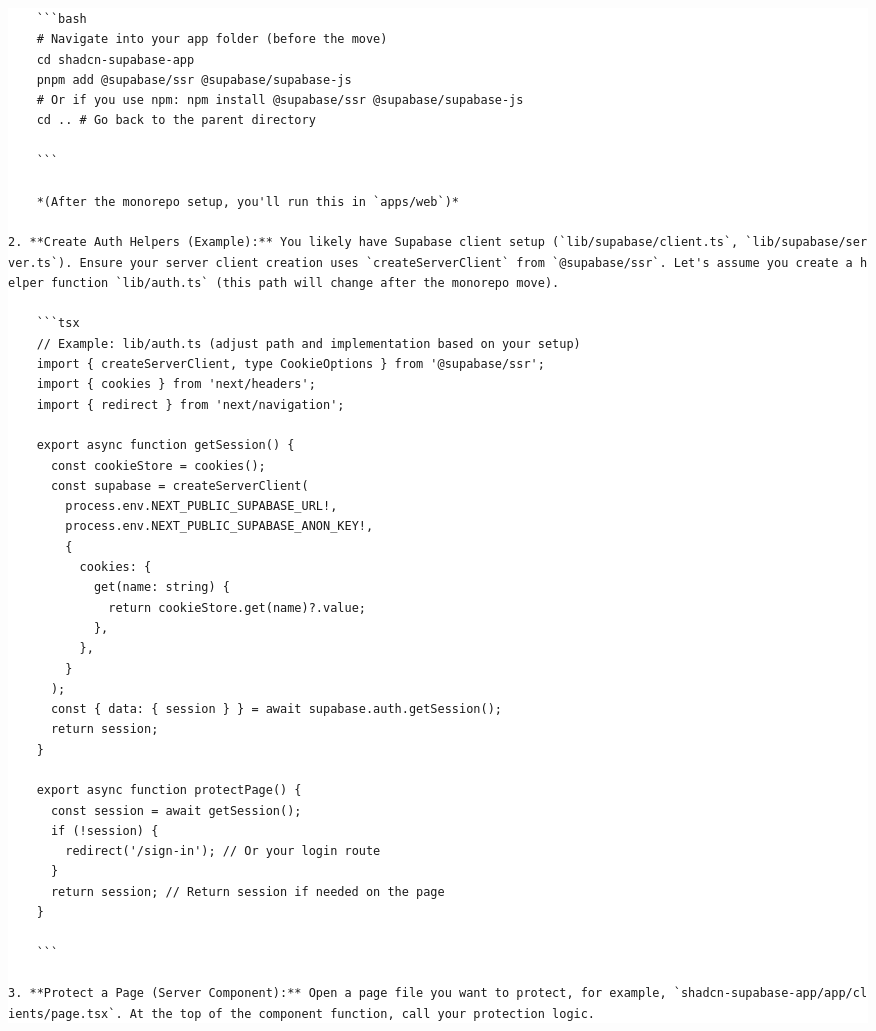         ```bash
        # Navigate into your app folder (before the move)
        cd shadcn-supabase-app
        pnpm add @supabase/ssr @supabase/supabase-js
        # Or if you use npm: npm install @supabase/ssr @supabase/supabase-js
        cd .. # Go back to the parent directory
        
        ```
        
        *(After the monorepo setup, you'll run this in `apps/web`)*
        
    2. **Create Auth Helpers (Example):** You likely have Supabase client setup (`lib/supabase/client.ts`, `lib/supabase/server.ts`). Ensure your server client creation uses `createServerClient` from `@supabase/ssr`. Let's assume you create a helper function `lib/auth.ts` (this path will change after the monorepo move).
        
        ```tsx
        // Example: lib/auth.ts (adjust path and implementation based on your setup)
        import { createServerClient, type CookieOptions } from '@supabase/ssr';
        import { cookies } from 'next/headers';
        import { redirect } from 'next/navigation';
        
        export async function getSession() {
          const cookieStore = cookies();
          const supabase = createServerClient(
            process.env.NEXT_PUBLIC_SUPABASE_URL!,
            process.env.NEXT_PUBLIC_SUPABASE_ANON_KEY!,
            {
              cookies: {
                get(name: string) {
                  return cookieStore.get(name)?.value;
                },
              },
            }
          );
          const { data: { session } } = await supabase.auth.getSession();
          return session;
        }
        
        export async function protectPage() {
          const session = await getSession();
          if (!session) {
            redirect('/sign-in'); // Or your login route
          }
          return session; // Return session if needed on the page
        }
        
        ```
        
    3. **Protect a Page (Server Component):** Open a page file you want to protect, for example, `shadcn-supabase-app/app/clients/page.tsx`. At the top of the component function, call your protection logic.
        